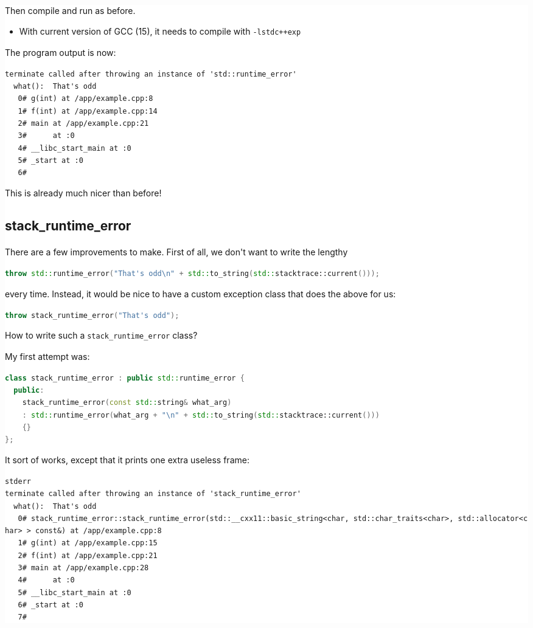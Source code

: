 Then compile and run as before.

- With current version of GCC (15), it needs to compile with `-lstdc++exp`

The program output is now:

```
terminate called after throwing an instance of 'std::runtime_error'
  what():  That's odd
   0# g(int) at /app/example.cpp:8
   1# f(int) at /app/example.cpp:14
   2# main at /app/example.cpp:21
   3#      at :0
   4# __libc_start_main at :0
   5# _start at :0
   6# 
```

This is already much nicer than before!



## stack_runtime_error

There are a few improvements to make. First of all, we don't want to write the lengthy

```cpp
throw std::runtime_error("That's odd\n" + std::to_string(std::stacktrace::current()));
```

every time. Instead, it would be nice to have a custom exception class that does the above for us:

```cpp
throw stack_runtime_error("That's odd");
```

How to write such a `stack_runtime_error` class?

My first attempt was:

```cpp
class stack_runtime_error : public std::runtime_error {
  public:
    stack_runtime_error(const std::string& what_arg) 
    : std::runtime_error(what_arg + "\n" + std::to_string(std::stacktrace::current()))
    {}
};
```

It sort of works, except that it prints one extra useless frame:

```
stderr
terminate called after throwing an instance of 'stack_runtime_error'
  what():  That's odd
   0# stack_runtime_error::stack_runtime_error(std::__cxx11::basic_string<char, std::char_traits<char>, std::allocator<char> > const&) at /app/example.cpp:8
   1# g(int) at /app/example.cpp:15
   2# f(int) at /app/example.cpp:21
   3# main at /app/example.cpp:28
   4#      at :0
   5# __libc_start_main at :0
   6# _start at :0
   7# 
```
